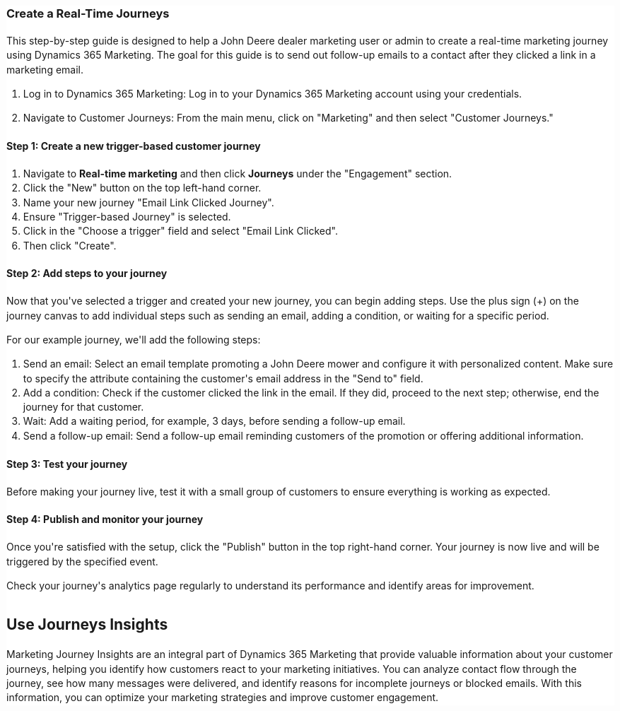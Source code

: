 ### Create a Real-Time Journeys

This step-by-step guide is designed to help a John Deere dealer marketing user or admin to create a real-time marketing journey using Dynamics 365 Marketing. The goal for this guide is to send out follow-up emails to a contact after they clicked a link in a marketing email.

1. Log in to Dynamics 365 Marketing:
Log in to your Dynamics 365 Marketing account using your credentials.

2. Navigate to Customer Journeys:
From the main menu, click on "Marketing" and then select "Customer Journeys."

#### Step 1: Create a new trigger-based customer journey
1. Navigate to **Real-time marketing** and then click **Journeys** under the "Engagement" section.
2. Click the "New" button on the top left-hand corner.
3. Name your new journey "Email Link Clicked Journey".
4. Ensure "Trigger-based Journey" is selected.
5. Click in the "Choose a trigger" field and select "Email Link Clicked".
6. Then click "Create".

#### Step 2: Add steps to your journey
Now that you've selected a trigger and created your new journey, you can begin adding steps. Use the plus sign (+) on the journey canvas to add individual steps such as sending an email, adding a condition, or waiting for a specific period.

For our example journey, we'll add the following steps:
1. Send an email: Select an email template promoting a John Deere mower and configure it with personalized content. Make sure to specify the attribute containing the customer's email address in the "Send to" field.
2. Add a condition: Check if the customer clicked the link in the email. If they did, proceed to the next step; otherwise, end the journey for that customer.
3. Wait: Add a waiting period, for example, 3 days, before sending a follow-up email.
4. Send a follow-up email: Send a follow-up email reminding customers of the promotion or offering additional information.

#### Step 3: Test your journey
Before making your journey live, test it with a small group of customers to ensure everything is working as expected.

#### Step 4: Publish and monitor your journey
Once you're satisfied with the setup, click the "Publish" button in the top right-hand corner. Your journey is now live and will be triggered by the specified event.

Check your journey's analytics page regularly to understand its performance and identify areas for improvement.

## Use Journeys Insights

Marketing Journey Insights are an integral part of Dynamics 365 Marketing that provide valuable information about your customer journeys, helping you identify how customers react to your marketing initiatives. You can analyze contact flow through the journey, see how many messages were delivered, and identify reasons for incomplete journeys or blocked emails. With this information, you can optimize your marketing strategies and improve customer engagement.
